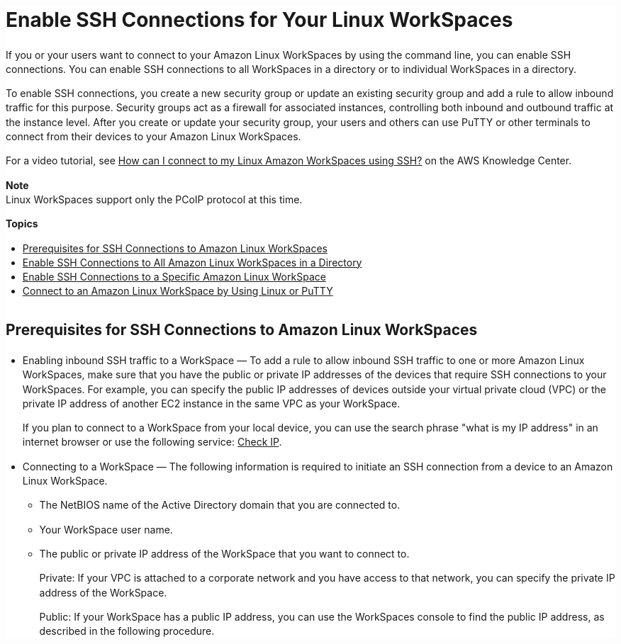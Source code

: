 # Enable SSH Connections for Your Linux WorkSpaces<a name="connect-to-linux-workspaces-with-ssh"></a>

If you or your users want to connect to your Amazon Linux WorkSpaces by using the command line, you can enable SSH connections\. You can enable SSH connections to all WorkSpaces in a directory or to individual WorkSpaces in a directory\. 

To enable SSH connections, you create a new security group or update an existing security group and add a rule to allow inbound traffic for this purpose\. Security groups act as a firewall for associated instances, controlling both inbound and outbound traffic at the instance level\. After you create or update your security group, your users and others can use PuTTY or other terminals to connect from their devices to your Amazon Linux WorkSpaces\.

For a video tutorial, see [ How can I connect to my Linux Amazon WorkSpaces using SSH?](https://aws.amazon.com/premiumsupport/knowledge-center/linux-workspace-ssh/) on the AWS Knowledge Center\.

**Note**  
Linux WorkSpaces support only the PCoIP protocol at this time\.

**Topics**
+ [Prerequisites for SSH Connections to Amazon Linux WorkSpaces](#before-you-begin-enable-ssh-linux-workspaces)
+ [Enable SSH Connections to All Amazon Linux WorkSpaces in a Directory](#enable-ssh-directory-level-access-linux-workspaces)
+ [Enable SSH Connections to a Specific Amazon Linux WorkSpace](#enable-ssh-access-specific-linux-workspace)
+ [Connect to an Amazon Linux WorkSpace by Using Linux or PuTTY](#ssh-connection-linux-workspace-using-linux-or-putty)

## Prerequisites for SSH Connections to Amazon Linux WorkSpaces<a name="before-you-begin-enable-ssh-linux-workspaces"></a>
+ Enabling inbound SSH traffic to a WorkSpace — To add a rule to allow inbound SSH traffic to one or more Amazon Linux WorkSpaces, make sure that you have the public or private IP addresses of the devices that require SSH connections to your WorkSpaces\. For example, you can specify the public IP addresses of devices outside your virtual private cloud \(VPC\) or the private IP address of another EC2 instance in the same VPC as your WorkSpace\. 

  If you plan to connect to a WorkSpace from your local device, you can use the search phrase "what is my IP address" in an internet browser or use the following service: [Check IP](https://checkip.amazonaws.com/)\. 
+ Connecting to a WorkSpace — The following information is required to initiate an SSH connection from a device to an Amazon Linux WorkSpace\.
  + The NetBIOS name of the Active Directory domain that you are connected to\.
  + Your WorkSpace user name\.
  + The public or private IP address of the WorkSpace that you want to connect to\.

    Private: If your VPC is attached to a corporate network and you have access to that network, you can specify the private IP address of the WorkSpace\.

    Public: If your WorkSpace has a public IP address, you can use the WorkSpaces console to find the public IP address, as described in the following procedure\.
